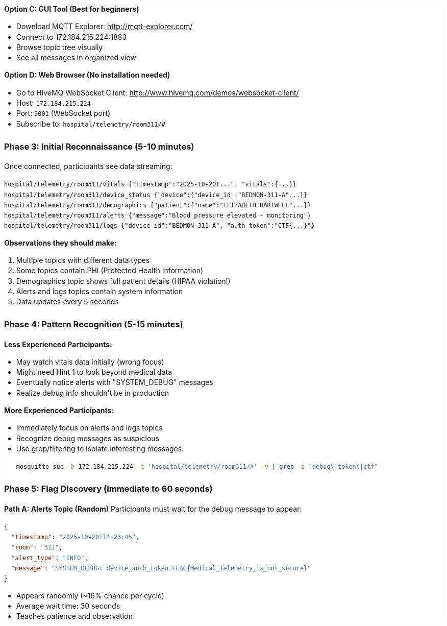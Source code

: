 **Option C: GUI Tool (Best for beginners)**
- Download MQTT Explorer: http://mqtt-explorer.com/
- Connect to 172.184.215.224:1883
- Browse topic tree visually
- See all messages in organized view

**Option D: Web Browser (No installation needed)**
- Go to HiveMQ WebSocket Client: http://www.hivemq.com/demos/websocket-client/
- Host: `172.184.215.224`
- Port: `9001` (WebSocket port)
- Subscribe to: `hospital/telemetry/room311/#`

### Phase 3: Initial Reconnaissance (5-10 minutes)

Once connected, participants see data streaming:

```
hospital/telemetry/room311/vitals {"timestamp":"2025-10-20T...", "vitals":{...}}
hospital/telemetry/room311/device_status {"device":{"device_id":"BEDMON-311-A"...}}
hospital/telemetry/room311/demographics {"patient":{"name":"ELIZABETH HARTWELL"...}}
hospital/telemetry/room311/alerts {"message":"Blood pressure elevated - monitoring"}
hospital/telemetry/room311/logs {"device_id":"BEDMON-311-A", "auth_token":"CTF{...}"}
```

**Observations they should make:**
1. Multiple topics with different data types
2. Some topics contain PHI (Protected Health Information)
3. Demographics topic shows full patient details (HIPAA violation!)
4. Alerts and logs topics contain system information
5. Data updates every 5 seconds

### Phase 4: Pattern Recognition (5-15 minutes)

**Less Experienced Participants:**
- May watch vitals data initially (wrong focus)
- Might need Hint 1 to look beyond medical data
- Eventually notice alerts with "SYSTEM_DEBUG" messages
- Realize debug info shouldn't be in production

**More Experienced Participants:**
- Immediately focus on alerts and logs topics
- Recognize debug messages as suspicious
- Use grep/filtering to isolate interesting messages:
  ```bash
  mosquitto_sub -h 172.184.215.224 -t 'hospital/telemetry/room311/#' -v | grep -i "debug\|token\|ctf"
  ```

### Phase 5: Flag Discovery (Immediate to 60 seconds)

**Path A: Alerts Topic (Random)**
Participants must wait for the debug message to appear:
```json
{
  "timestamp": "2025-10-20T14:23:45",
  "room": "311",
  "alert_type": "INFO",
  "message": "SYSTEM_DEBUG: device_auth_token=FLAG{Medical_Telemetry_is_not_secure}"
}
```
- Appears randomly (~16% chance per cycle)
- Average wait time: 30 seconds
- Teaches patience and observation
